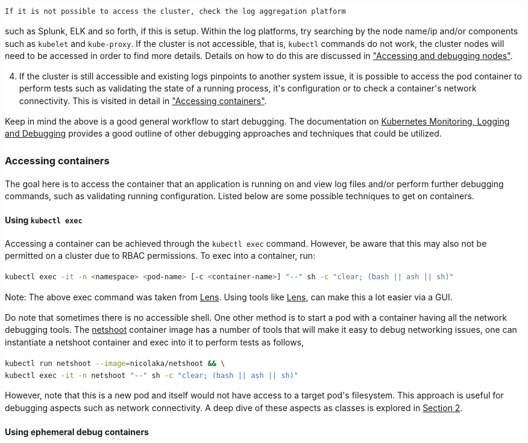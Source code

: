     If it is not possible to access the cluster, check the log aggregation platform
such as Splunk, ELK and so forth, if this is setup. Within the log platforms,
try searching by the node name/ip and/or components such as `kubelet` and 
`kube-proxy`.  If the cluster is not accessible, that is, `kubectl` commands do not 
work, the cluster nodes will need to be accessed in order to find more details.  Details 
on how to do this are discussed in ["Accessing and debugging nodes"](#accessing-and-debugging-nodes).

4. If the cluster is still accessible and existing logs pinpoints to another system issue,
it is possible to access the pod container to perform tests such as validating the 
state of a running process, it's configuration or to check a container's network 
connectivity. This is visited in detail in ["Accessing containers"](#accessing-containers).

Keep in mind the above is a good general workflow to start debugging. The 
documentation on [Kubernetes Monitoring, Logging and Debugging](https://kubernetes.io/docs/tasks/debug-application-cluster/) 
provides a good outline of other debugging approaches and techniques that could be utilized. 

### Accessing containers

The goal here is to access the container that an application is running on and 
view log files and/or perform further debugging commands, such as validating 
running configuration.  Listed below are some possible techniques to get on containers.  

#### __Using `kubectl exec`__
Accessing a container can be achieved through the `kubectl exec` command.
However, be aware that this may also not be permitted on a cluster due to RBAC permissions. 
To exec into a container, run:

```sh
kubectl exec -it -n <namespace> <pod-name> [-c <container-name>] "--" sh -c "clear; (bash || ash || sh)"
```

Note: The above exec command was taken from [Lens](https://k8slens.dev/).
Using tools like [Lens](https://k8slens.dev/), can make this a lot easier via 
a GUI. 

Do note that sometimes there is no accessible shell.  One other method is to start 
a pod with a container having all the network debugging tools. 
The [netshoot](https://github.com/nicolaka/netshoot) container image has a 
number of tools that will make it easy to debug networking issues, one can 
instantiate a netshoot container and exec into it to perform tests as follows,

```sh
kubectl run netshoot --image=nicolaka/netshoot && \
kubectl exec -it -n netshoot "--" sh -c "clear; (bash || ash || sh)"
```

However, note that this is a new pod and itself would not have access to a target
pod's filesystem.  This approach is useful for debugging aspects such as
network connectivity. A deep dive of these aspects as classes is explored 
in [Section 2](#section-2---a-heuristic-approach).

#### __Using ephemeral debug containers__
